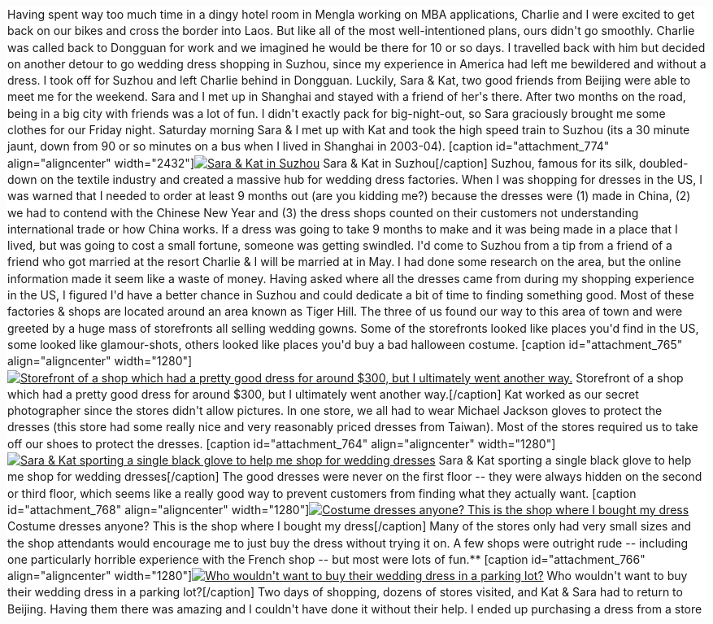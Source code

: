 Having spent way too much time in a dingy hotel room in Mengla working on MBA applications, Charlie and I were excited to get back on our bikes and cross the border into Laos. But like all of the most well-intentioned plans, ours didn't go smoothly. Charlie was called back to Dongguan for work and we imagined he would be there for 10 or so days. I travelled back with him but decided on another detour to go wedding dress shopping in Suzhou, since my experience in America had left me bewildered and without a dress. I took off for Suzhou and left Charlie behind in Dongguan. Luckily, Sara & Kat, two good friends from Beijing were able to meet me for the weekend. Sara and I met up in Shanghai and stayed with a friend of her's there. After two months on the road, being in a big city with friends was a lot of fun. I didn't exactly pack for big-night-out, so Sara graciously brought me some clothes for our Friday night. Saturday morning Sara & I met up with Kat and took the high speed train to Suzhou (its a 30 minute jaunt, down from 90 or so minutes on a bus when I lived in Shanghai in 2003-04). [caption id="attachment_774" align="aligncenter" width="2432"]<a href="http://localhost/biking2paradise.com/2013/02/10/detour-wedding-dress-factory/winter-2013-106/" rel="attachment wp-att-774"><img class="size-full wp-image-774" alt="Sara & Kat in Suzhou" src="http://localhost/biking2paradise.com/wp-content/uploads/2013/02/Winter-2013-106.jpg" width="2432" height="3648" /></a> Sara & Kat in Suzhou[/caption] Suzhou, famous for its silk, doubled-down on the textile industry and created a massive hub for wedding dress factories. When I was shopping for dresses in the US, I was warned that I needed to order at least 9 months out (are you kidding me?) because the dresses were (1) made in China, (2) we had to contend with the Chinese New Year and (3) the dress shops counted on their customers not understanding international trade or how China works. If a dress was going to take 9 months to make and it was being made in a place that I lived, but was going to cost a small fortune, someone was getting swindled. I'd come to Suzhou from a tip from a friend of a friend who got married at the resort Charlie & I will be married at in May. I had done some research on the area, but the online information made it seem like a waste of money. Having asked where all the dresses came from during my shopping experience in the US, I figured I'd have a better chance in Suzhou and could dedicate a bit of time to finding something good. Most of these factories & shops are located around an area known as Tiger Hill. The three of us found our way to this area of town and were greeted by a huge mass of storefronts all selling wedding gowns. Some of the storefronts looked like places you'd find in the US, some looked like glamour-shots, others looked like places you'd buy a bad halloween costume. [caption id="attachment_765" align="aligncenter" width="1280"]<a href="http://localhost/biking2paradise.com/2013/02/10/detour-wedding-dress-factory/img_2905/" rel="attachment wp-att-765"><img class="size-full wp-image-765" alt="Storefront of a shop which had a pretty good dress for around $300, but I ultimately went another way. " src="http://localhost/biking2paradise.com/wp-content/uploads/2013/02/IMG_2905.jpg" width="1280" height="960" /></a> Storefront of a shop which had a pretty good dress for around $300, but I ultimately went another way.[/caption] Kat worked as our secret photographer since the stores didn't allow pictures. In one store, we all had to wear Michael Jackson gloves to protect the dresses (this store had some really nice and very reasonably priced dresses from Taiwan). Most of the stores required us to take off our shoes to protect the dresses. [caption id="attachment_764" align="aligncenter" width="1280"]<a href="http://localhost/biking2paradise.com/2013/02/10/detour-wedding-dress-factory/img_2892/" rel="attachment wp-att-764"><img class="size-full wp-image-764" alt="Sara & Kat sporting a single black glove to help me shop for wedding dresses" src="http://localhost/biking2paradise.com/wp-content/uploads/2013/02/IMG_2892.jpg" width="1280" height="960" /></a> Sara & Kat sporting a single black glove to help me shop for wedding dresses[/caption] The good dresses were never on the first floor -- they were always hidden on the second or third floor, which seems like a really good way to prevent customers from finding what they actually want. [caption id="attachment_768" align="aligncenter" width="1280"]<a href="http://localhost/biking2paradise.com/2013/02/10/detour-wedding-dress-factory/img_2915/" rel="attachment wp-att-768"><img class="size-full wp-image-768" alt="Costume dresses anyone? This is the shop where I bought my dress" src="http://localhost/biking2paradise.com/wp-content/uploads/2013/02/IMG_2915.jpg" width="1280" height="960" /></a> Costume dresses anyone? This is the shop where I bought my dress[/caption] Many of the stores only had very small sizes and the shop attendants would encourage me to just buy the dress without trying it on. A few shops were outright rude -- including one particularly horrible experience with the French shop -- but most were lots of fun.** [caption id="attachment_766" align="aligncenter" width="1280"]<a href="http://localhost/biking2paradise.com/2013/02/10/detour-wedding-dress-factory/img_2908/" rel="attachment wp-att-766"><img class="size-full wp-image-766" alt="Who wouldn't want to buy their wedding dress in a parking lot? " src="http://localhost/biking2paradise.com/wp-content/uploads/2013/02/IMG_2908.jpg" width="1280" height="960" /></a> Who wouldn't want to buy their wedding dress in a parking lot?[/caption] Two days of shopping, dozens of stores visited, and Kat & Sara had to return to Beijing. Having them there was amazing and I couldn't have done it without their help. I ended up purchasing a dress from a store